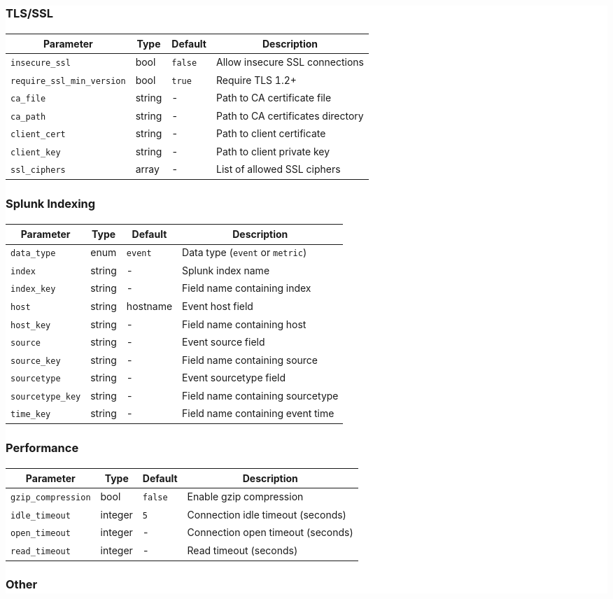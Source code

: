 ### TLS/SSL

| Parameter | Type | Default | Description |
|-----------|------|---------|-------------|
| `insecure_ssl` | bool | `false` | Allow insecure SSL connections |
| `require_ssl_min_version` | bool | `true` | Require TLS 1.2+ |
| `ca_file` | string | - | Path to CA certificate file |
| `ca_path` | string | - | Path to CA certificates directory |
| `client_cert` | string | - | Path to client certificate |
| `client_key` | string | - | Path to client private key |
| `ssl_ciphers` | array | - | List of allowed SSL ciphers |

### Splunk Indexing

| Parameter | Type | Default | Description |
|-----------|------|---------|-------------|
| `data_type` | enum | `event` | Data type (`event` or `metric`) |
| `index` | string | - | Splunk index name |
| `index_key` | string | - | Field name containing index |
| `host` | string | hostname | Event host field |
| `host_key` | string | - | Field name containing host |
| `source` | string | - | Event source field |
| `source_key` | string | - | Field name containing source |
| `sourcetype` | string | - | Event sourcetype field |
| `sourcetype_key` | string | - | Field name containing sourcetype |
| `time_key` | string | - | Field name containing event time |

### Performance

| Parameter | Type | Default | Description |
|-----------|------|---------|-------------|
| `gzip_compression` | bool | `false` | Enable gzip compression |
| `idle_timeout` | integer | `5` | Connection idle timeout (seconds) |
| `open_timeout` | integer | - | Connection open timeout (seconds) |
| `read_timeout` | integer | - | Read timeout (seconds) |

### Other
